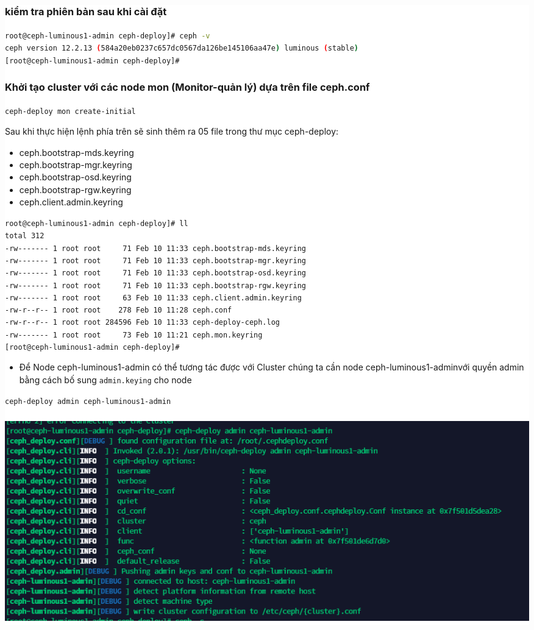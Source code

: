 ### kiểm tra phiên bản sau khi cài đặt
```sh
root@ceph-luminous1-admin ceph-deploy]# ceph -v
ceph version 12.2.13 (584a20eb0237c657dc0567da126be145106aa47e) luminous (stable)
[root@ceph-luminous1-admin ceph-deploy]#
```

### Khởi tạo cluster với các node mon (Monitor-quản lý) dựa trên file ceph.conf

```sh
ceph-deploy mon create-initial
```

Sau khi thực hiện lệnh phía trên sẽ sinh thêm ra 05 file trong thư mục ceph-deploy:
  - ceph.bootstrap-mds.keyring
  - ceph.bootstrap-mgr.keyring
  - ceph.bootstrap-osd.keyring
  - ceph.bootstrap-rgw.keyring
  - ceph.client.admin.keyring
```sh
root@ceph-luminous1-admin ceph-deploy]# ll
total 312
-rw------- 1 root root     71 Feb 10 11:33 ceph.bootstrap-mds.keyring
-rw------- 1 root root     71 Feb 10 11:33 ceph.bootstrap-mgr.keyring
-rw------- 1 root root     71 Feb 10 11:33 ceph.bootstrap-osd.keyring
-rw------- 1 root root     71 Feb 10 11:33 ceph.bootstrap-rgw.keyring
-rw------- 1 root root     63 Feb 10 11:33 ceph.client.admin.keyring
-rw-r--r-- 1 root root    278 Feb 10 11:28 ceph.conf
-rw-r--r-- 1 root root 284596 Feb 10 11:33 ceph-deploy-ceph.log
-rw------- 1 root root     73 Feb 10 11:21 ceph.mon.keyring
[root@ceph-luminous1-admin ceph-deploy]#
```
 - Để Node ceph-luminous1-admin có thể tương tác được với Cluster chúng ta cần node ceph-luminous1-adminvới quyền admin bằng cách bố sung `admin.keying` cho node

 ```sh
 ceph-deploy admin ceph-luminous1-admin
 ```
<h3 align="center"><img src="..\03-Images\Lab\13.png"></h3>
